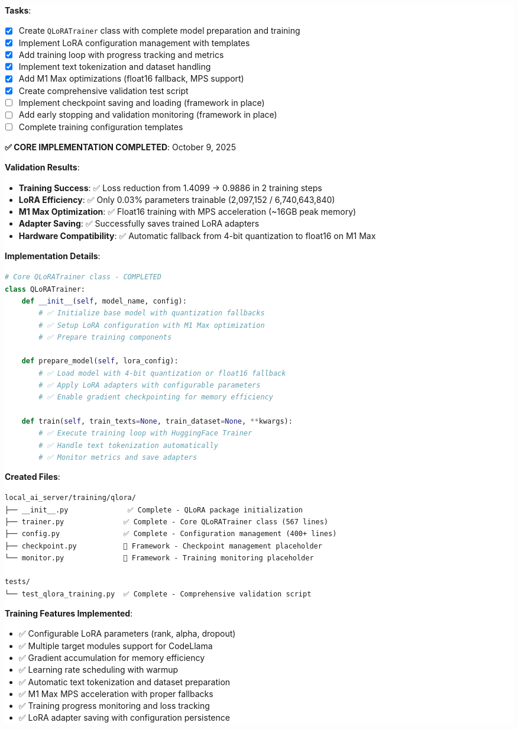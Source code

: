 **Tasks**:
- [x] Create `QLoRATrainer` class with complete model preparation and training
- [x] Implement LoRA configuration management with templates
- [x] Add training loop with progress tracking and metrics
- [x] Implement text tokenization and dataset handling
- [x] Add M1 Max optimizations (float16 fallback, MPS support)
- [x] Create comprehensive validation test script
- [ ] Implement checkpoint saving and loading (framework in place)
- [ ] Add early stopping and validation monitoring (framework in place)
- [ ] Complete training configuration templates

**✅ CORE IMPLEMENTATION COMPLETED**: October 9, 2025

**Validation Results**:
- **Training Success**: ✅ Loss reduction from 1.4099 → 0.9886 in 2 training steps
- **LoRA Efficiency**: ✅ Only 0.03% parameters trainable (2,097,152 / 6,740,643,840)
- **M1 Max Optimization**: ✅ Float16 training with MPS acceleration (~16GB peak memory)
- **Adapter Saving**: ✅ Successfully saves trained LoRA adapters
- **Hardware Compatibility**: ✅ Automatic fallback from 4-bit quantization to float16 on M1 Max

**Implementation Details**:
```python
# Core QLoRATrainer class - COMPLETED
class QLoRATrainer:
    def __init__(self, model_name, config):
        # ✅ Initialize base model with quantization fallbacks
        # ✅ Setup LoRA configuration with M1 Max optimization
        # ✅ Prepare training components
        
    def prepare_model(self, lora_config):
        # ✅ Load model with 4-bit quantization or float16 fallback
        # ✅ Apply LoRA adapters with configurable parameters
        # ✅ Enable gradient checkpointing for memory efficiency
        
    def train(self, train_texts=None, train_dataset=None, **kwargs):
        # ✅ Execute training loop with HuggingFace Trainer
        # ✅ Handle text tokenization automatically
        # ✅ Monitor metrics and save adapters
```

**Created Files**:
```
local_ai_server/training/qlora/
├── __init__.py              ✅ Complete - QLoRA package initialization
├── trainer.py              ✅ Complete - Core QLoRATrainer class (567 lines)
├── config.py               ✅ Complete - Configuration management (400+ lines)
├── checkpoint.py           🚧 Framework - Checkpoint management placeholder
└── monitor.py              🚧 Framework - Training monitoring placeholder

tests/
└── test_qlora_training.py  ✅ Complete - Comprehensive validation script
```

**Training Features Implemented**:
- ✅ Configurable LoRA parameters (rank, alpha, dropout)
- ✅ Multiple target modules support for CodeLlama
- ✅ Gradient accumulation for memory efficiency
- ✅ Learning rate scheduling with warmup
- ✅ Automatic text tokenization and dataset preparation
- ✅ M1 Max MPS acceleration with proper fallbacks
- ✅ Training progress monitoring and loss tracking
- ✅ LoRA adapter saving with configuration persistence
